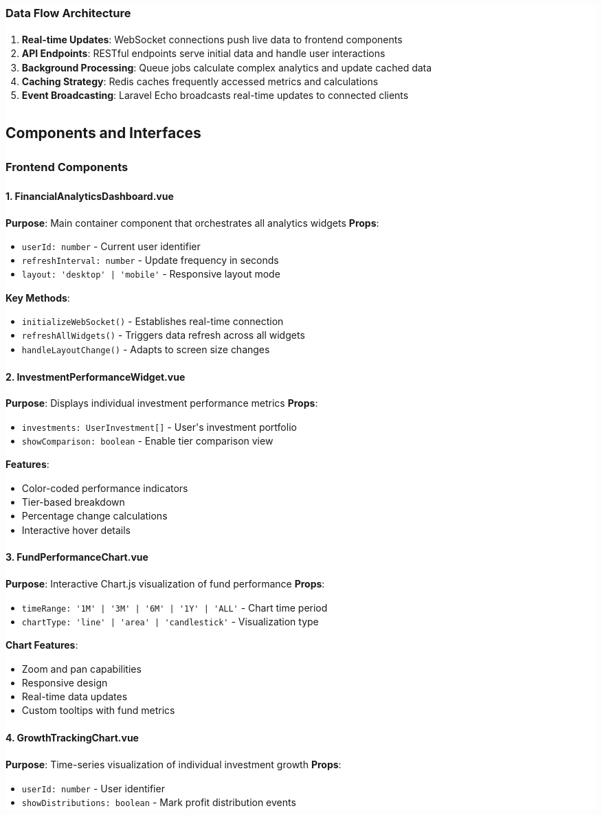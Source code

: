 ### Data Flow Architecture

1. **Real-time Updates**: WebSocket connections push live data to frontend components
2. **API Endpoints**: RESTful endpoints serve initial data and handle user interactions
3. **Background Processing**: Queue jobs calculate complex analytics and update cached data
4. **Caching Strategy**: Redis caches frequently accessed metrics and calculations
5. **Event Broadcasting**: Laravel Echo broadcasts real-time updates to connected clients

## Components and Interfaces

### Frontend Components

#### 1. FinancialAnalyticsDashboard.vue
**Purpose**: Main container component that orchestrates all analytics widgets
**Props**: 
- `userId: number` - Current user identifier
- `refreshInterval: number` - Update frequency in seconds
- `layout: 'desktop' | 'mobile'` - Responsive layout mode

**Key Methods**:
- `initializeWebSocket()` - Establishes real-time connection
- `refreshAllWidgets()` - Triggers data refresh across all widgets
- `handleLayoutChange()` - Adapts to screen size changes

#### 2. InvestmentPerformanceWidget.vue
**Purpose**: Displays individual investment performance metrics
**Props**:
- `investments: UserInvestment[]` - User's investment portfolio
- `showComparison: boolean` - Enable tier comparison view

**Features**:
- Color-coded performance indicators
- Tier-based breakdown
- Percentage change calculations
- Interactive hover details

#### 3. FundPerformanceChart.vue
**Purpose**: Interactive Chart.js visualization of fund performance
**Props**:
- `timeRange: '1M' | '3M' | '6M' | '1Y' | 'ALL'` - Chart time period
- `chartType: 'line' | 'area' | 'candlestick'` - Visualization type

**Chart Features**:
- Zoom and pan capabilities
- Responsive design
- Real-time data updates
- Custom tooltips with fund metrics

#### 4. GrowthTrackingChart.vue
**Purpose**: Time-series visualization of individual investment growth
**Props**:
- `userId: number` - User identifier
- `showDistributions: boolean` - Mark profit distribution events
